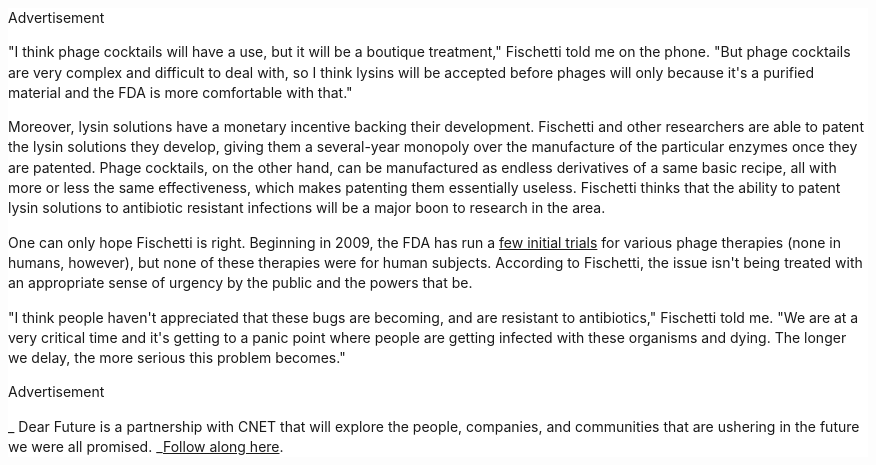 Advertisement

"I think phage cocktails will have a use, but it will be a boutique treatment," Fischetti told me on the phone. "But phage cocktails are very complex and difficult to deal with, so I think lysins will be accepted before phages will only because it's a purified material and the FDA is more comfortable with that."

Moreover, lysin solutions have a monetary incentive backing their development. Fischetti and other researchers are able to patent the lysin solutions they develop, giving them a several-year monopoly over the manufacture of the particular enzymes once they are patented. Phage cocktails, on the other hand, can be manufactured as endless derivatives of a same basic recipe, all with more or less the same effectiveness, which makes patenting them essentially useless. Fischetti thinks that the ability to patent lysin solutions to antibiotic resistant infections will be a major boon to research in the area.

One can only hope Fischetti is right. Beginning in 2009, the FDA has run a [few initial trials](https://www.asm.org/index.php/general-science-blog/item/65-bacteriophage-therapies-where-are-they-now) for various phage therapies (none in humans, however), but none of these therapies were for human subjects. According to Fischetti, the issue isn't being treated with an appropriate sense of urgency by the public and the powers that be.

"I think people haven't appreciated that these bugs are becoming, and are resistant to antibiotics," Fischetti told me. "We are at a very critical time and it's getting to a panic point where people are getting infected with these organisms and dying. The longer we delay, the more serious this problem becomes."

Advertisement

_ Dear Future is a partnership with CNET that will explore the people, companies, and communities that are ushering in the future we were all promised. _[Follow along here](https://motherboard.vice.com/en_us/topic/dear-future).
